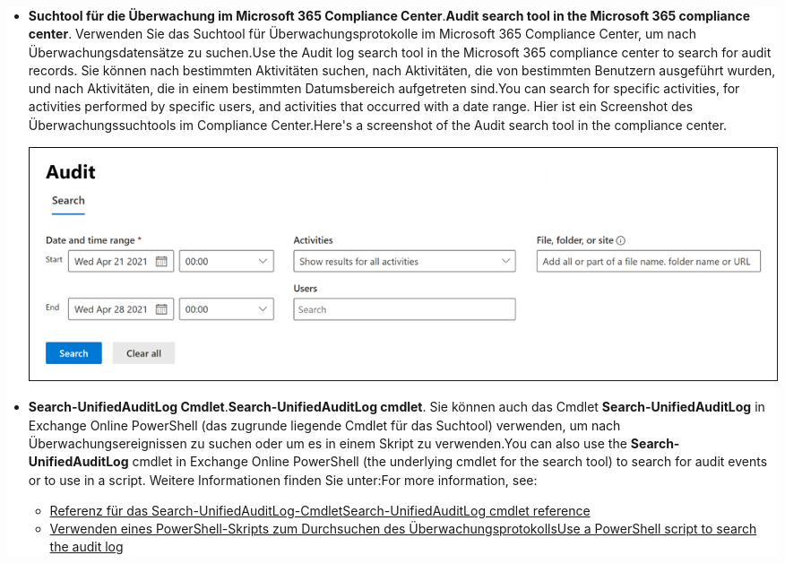 - <span data-ttu-id="e7e32-121">**Suchtool für die Überwachung im Microsoft 365 Compliance Center**.</span><span class="sxs-lookup"><span data-stu-id="e7e32-121">**Audit search tool in the Microsoft 365 compliance center**.</span></span> <span data-ttu-id="e7e32-122">Verwenden Sie das Suchtool für Überwachungsprotokolle im Microsoft 365 Compliance Center, um nach Überwachungsdatensätze zu suchen.</span><span class="sxs-lookup"><span data-stu-id="e7e32-122">Use the Audit log search tool in the Microsoft 365 compliance center to search for audit records.</span></span> <span data-ttu-id="e7e32-123">Sie können nach bestimmten Aktivitäten suchen, nach Aktivitäten, die von bestimmten Benutzern ausgeführt wurden, und nach Aktivitäten, die in einem bestimmten Datumsbereich aufgetreten sind.</span><span class="sxs-lookup"><span data-stu-id="e7e32-123">You can search for specific activities, for activities performed by specific users, and activities that occurred with a date range.</span></span> <span data-ttu-id="e7e32-124">Hier ist ein Screenshot des Überwachungssuchtools im Compliance Center.</span><span class="sxs-lookup"><span data-stu-id="e7e32-124">Here's a screenshot of the Audit search tool in the compliance center.</span></span>

   ![Überwachungsprotokoll-Suchtool im Microsoft 365 Compliance Center](../media/AuditLogSearchToolMCC.png)

- <span data-ttu-id="e7e32-126">**Search-UnifiedAuditLog Cmdlet**.</span><span class="sxs-lookup"><span data-stu-id="e7e32-126">**Search-UnifiedAuditLog cmdlet**.</span></span> <span data-ttu-id="e7e32-127">Sie können auch das Cmdlet **Search-UnifiedAuditLog** in Exchange Online PowerShell (das zugrunde liegende Cmdlet für das Suchtool) verwenden, um nach Überwachungsereignissen zu suchen oder um es in einem Skript zu verwenden.</span><span class="sxs-lookup"><span data-stu-id="e7e32-127">You can also use the **Search-UnifiedAuditLog** cmdlet in Exchange Online PowerShell (the underlying cmdlet for the search tool) to search for audit events or to use in a script.</span></span> <span data-ttu-id="e7e32-128">Weitere Informationen finden Sie unter:</span><span class="sxs-lookup"><span data-stu-id="e7e32-128">For more information, see:</span></span>

  - [<span data-ttu-id="e7e32-129">Referenz für das Search-UnifiedAuditLog-Cmdlet</span><span class="sxs-lookup"><span data-stu-id="e7e32-129">Search-UnifiedAuditLog cmdlet reference</span></span>](/powershell/module/exchange/search-unifiedauditlog)
  - [<span data-ttu-id="e7e32-130">Verwenden eines PowerShell-Skripts zum Durchsuchen des Überwachungsprotokolls</span><span class="sxs-lookup"><span data-stu-id="e7e32-130">Use a PowerShell script to search the audit log</span></span>](audit-log-search-script.md)

